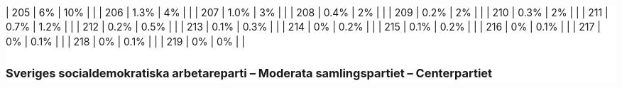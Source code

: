 | 205 | 6% | 10% |  |
| 206 | 1.3% | 4% |  |
| 207 | 1.0% | 3% |  |
| 208 | 0.4% | 2% |  |
| 209 | 0.2% | 2% |  |
| 210 | 0.3% | 2% |  |
| 211 | 0.7% | 1.2% |  |
| 212 | 0.2% | 0.5% |  |
| 213 | 0.1% | 0.3% |  |
| 214 | 0% | 0.2% |  |
| 215 | 0.1% | 0.2% |  |
| 216 | 0% | 0.1% |  |
| 217 | 0% | 0.1% |  |
| 218 | 0% | 0.1% |  |
| 219 | 0% | 0% |  |

### Sveriges socialdemokratiska arbetareparti – Moderata samlingspartiet – Centerpartiet
